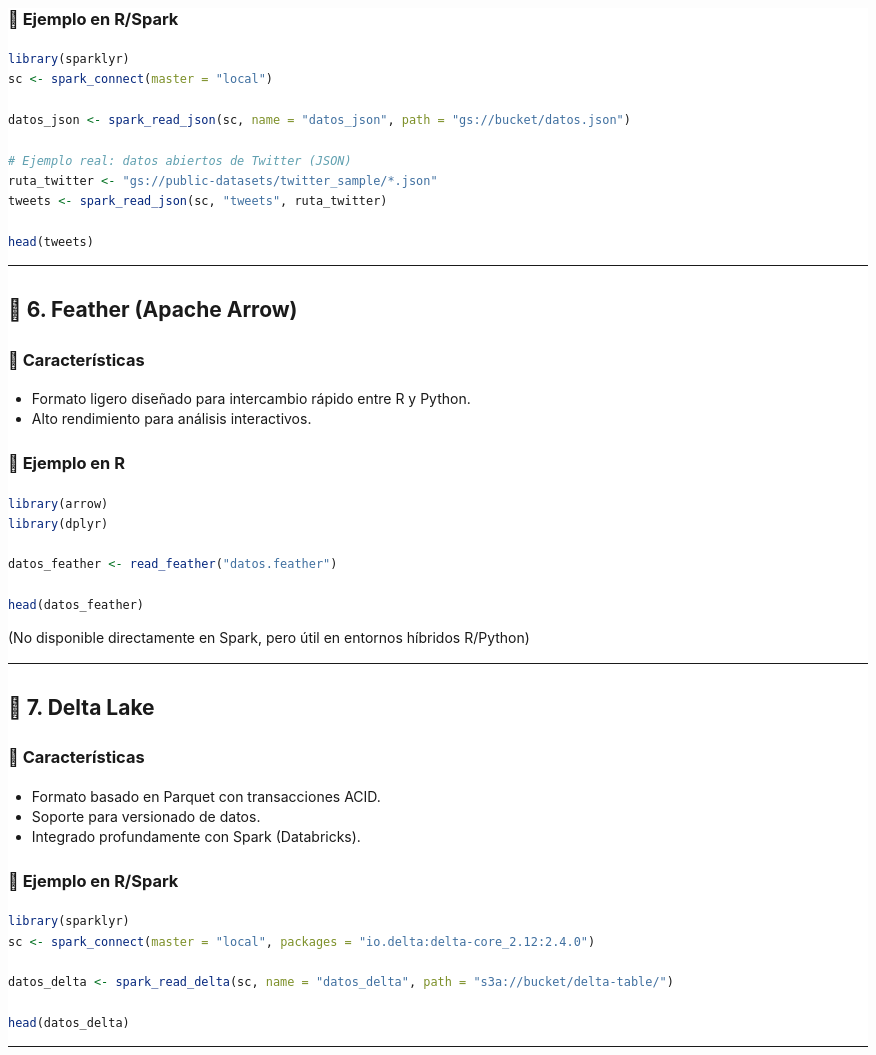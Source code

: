 ### 📌 **Ejemplo en R/Spark**
```r
library(sparklyr)
sc <- spark_connect(master = "local")

datos_json <- spark_read_json(sc, name = "datos_json", path = "gs://bucket/datos.json")

# Ejemplo real: datos abiertos de Twitter (JSON)
ruta_twitter <- "gs://public-datasets/twitter_sample/*.json"
tweets <- spark_read_json(sc, "tweets", ruta_twitter)

head(tweets)
```

---

## 🔹 **6. Feather (Apache Arrow)**

### 📂 **Características**
- Formato ligero diseñado para intercambio rápido entre R y Python.
- Alto rendimiento para análisis interactivos.

### 📌 **Ejemplo en R**
```r
library(arrow)
library(dplyr)

datos_feather <- read_feather("datos.feather")

head(datos_feather)
```

(No disponible directamente en Spark, pero útil en entornos híbridos R/Python)

---

## 🔹 **7. Delta Lake**

### 📂 **Características**
- Formato basado en Parquet con transacciones ACID.
- Soporte para versionado de datos.
- Integrado profundamente con Spark (Databricks).

### 📌 **Ejemplo en R/Spark**
```r
library(sparklyr)
sc <- spark_connect(master = "local", packages = "io.delta:delta-core_2.12:2.4.0")

datos_delta <- spark_read_delta(sc, name = "datos_delta", path = "s3a://bucket/delta-table/")

head(datos_delta)
```

---